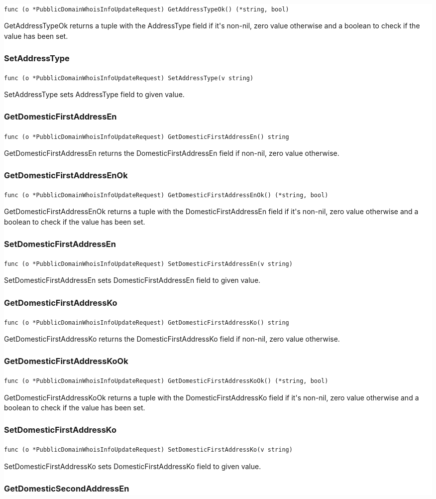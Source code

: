 `func (o *PubblicDomainWhoisInfoUpdateRequest) GetAddressTypeOk() (*string, bool)`

GetAddressTypeOk returns a tuple with the AddressType field if it's non-nil, zero value otherwise
and a boolean to check if the value has been set.

### SetAddressType

`func (o *PubblicDomainWhoisInfoUpdateRequest) SetAddressType(v string)`

SetAddressType sets AddressType field to given value.


### GetDomesticFirstAddressEn

`func (o *PubblicDomainWhoisInfoUpdateRequest) GetDomesticFirstAddressEn() string`

GetDomesticFirstAddressEn returns the DomesticFirstAddressEn field if non-nil, zero value otherwise.

### GetDomesticFirstAddressEnOk

`func (o *PubblicDomainWhoisInfoUpdateRequest) GetDomesticFirstAddressEnOk() (*string, bool)`

GetDomesticFirstAddressEnOk returns a tuple with the DomesticFirstAddressEn field if it's non-nil, zero value otherwise
and a boolean to check if the value has been set.

### SetDomesticFirstAddressEn

`func (o *PubblicDomainWhoisInfoUpdateRequest) SetDomesticFirstAddressEn(v string)`

SetDomesticFirstAddressEn sets DomesticFirstAddressEn field to given value.


### GetDomesticFirstAddressKo

`func (o *PubblicDomainWhoisInfoUpdateRequest) GetDomesticFirstAddressKo() string`

GetDomesticFirstAddressKo returns the DomesticFirstAddressKo field if non-nil, zero value otherwise.

### GetDomesticFirstAddressKoOk

`func (o *PubblicDomainWhoisInfoUpdateRequest) GetDomesticFirstAddressKoOk() (*string, bool)`

GetDomesticFirstAddressKoOk returns a tuple with the DomesticFirstAddressKo field if it's non-nil, zero value otherwise
and a boolean to check if the value has been set.

### SetDomesticFirstAddressKo

`func (o *PubblicDomainWhoisInfoUpdateRequest) SetDomesticFirstAddressKo(v string)`

SetDomesticFirstAddressKo sets DomesticFirstAddressKo field to given value.


### GetDomesticSecondAddressEn
